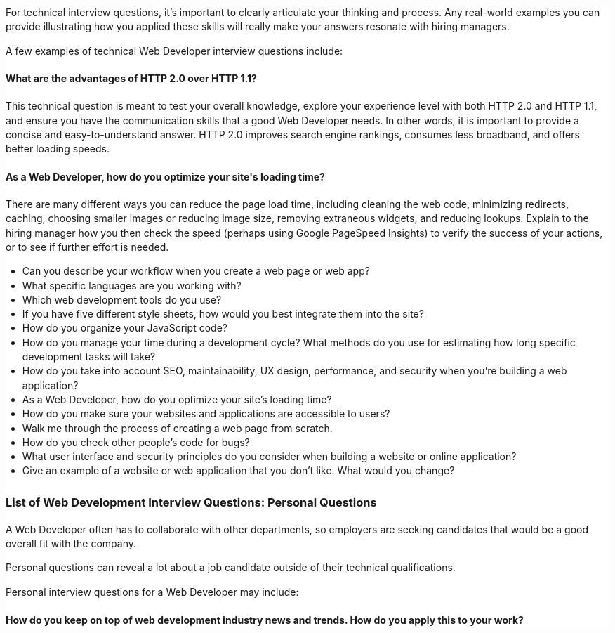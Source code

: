 For technical interview questions, it’s important to clearly articulate your thinking and process. Any real-world examples you can provide illustrating how you applied these skills will really make your answers resonate with hiring managers.

A few examples of technical Web Developer interview questions include:

#### What are the advantages of HTTP 2.0 over HTTP 1.1?

This technical question is meant to test your overall knowledge, explore your experience level with both HTTP 2.0 and HTTP 1.1, and ensure you have the communication skills that a good Web Developer needs. In other words, it is important to provide a concise and easy-to-understand answer. HTTP 2.0 improves search engine rankings, consumes less broadband, and offers better loading speeds.

#### As a Web Developer, how do you optimize your site's loading time?

There are many different ways you can reduce the page load time, including cleaning the web code, minimizing redirects, caching, choosing smaller images or reducing image size, removing extraneous widgets, and reducing lookups. Explain to the hiring manager how you then check the speed (perhaps using Google PageSpeed Insights) to verify the success of your actions, or to see if further effort is needed.

* Can you describe your workflow when you create a web page or web app?
* What specific languages are you working with?
* Which web development tools do you use?
* If you have five different style sheets, how would you best integrate them into the site?
* How do you organize your JavaScript code?
* How do you manage your time during a development cycle? What methods do you use for estimating how long specific development tasks will take?
* How do you take into account SEO, maintainability, UX design, performance, and security when you’re building a web application?
* As a Web Developer, how do you optimize your site’s loading time?
* How do you make sure your websites and applications are accessible to users?
* Walk me through the process of creating a web page from scratch.
* How do you check other people’s code for bugs?
* What user interface and security principles do you consider when building a website or online application?
* Give an example of a website or web application that you don’t like. What would you change?

### List of Web Development Interview Questions: Personal Questions <a href="list-of-web-development-interview-questions-personal-questions" id="list-of-web-development-interview-questions-personal-questions"></a>

A Web Developer often has to collaborate with other departments, so employers are seeking candidates that would be a good overall fit with the company.

Personal questions can reveal a lot about a job candidate outside of their technical qualifications.

Personal interview questions for a Web Developer may include:

#### How do you keep on top of web development industry news and trends. How do you apply this to your work?
